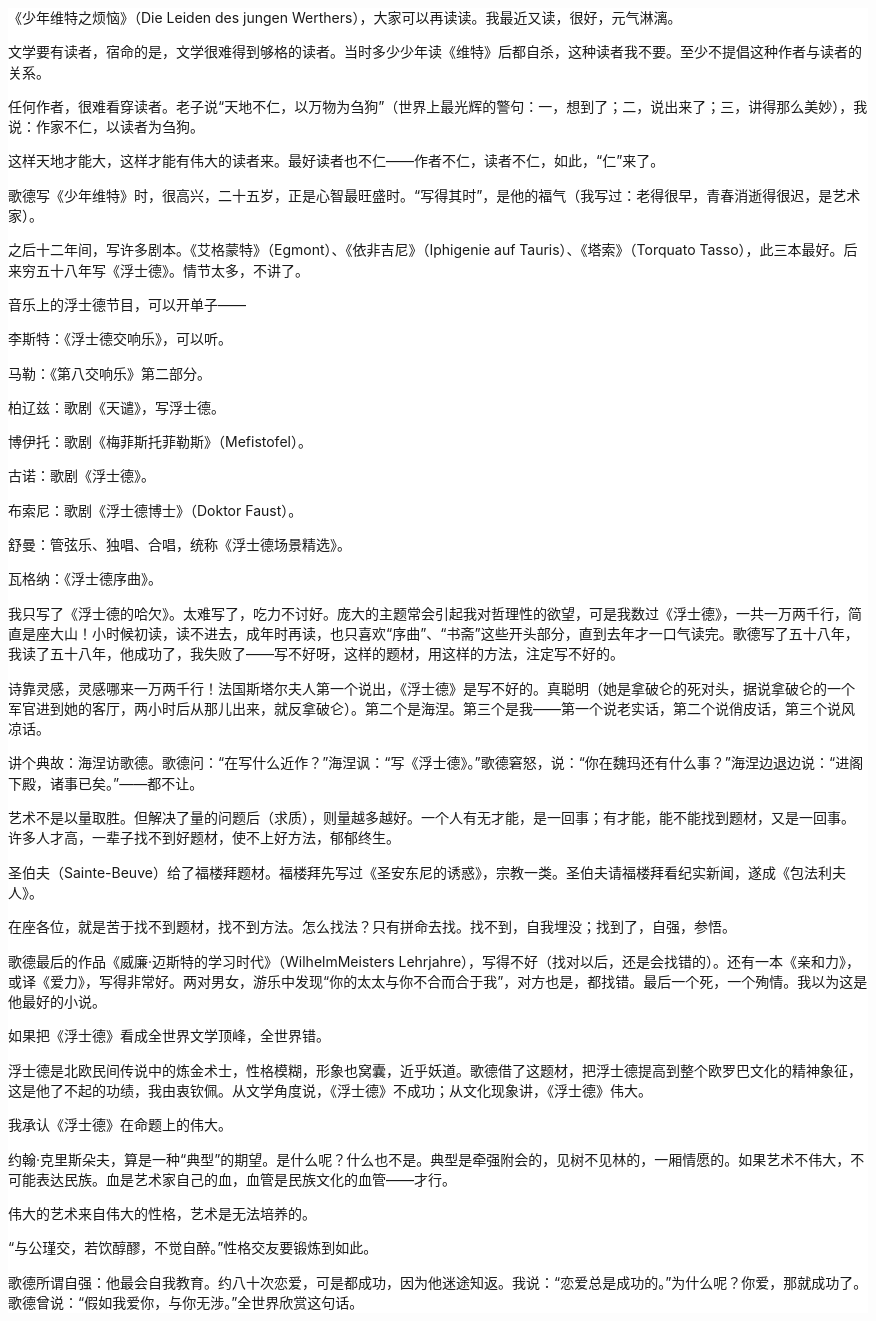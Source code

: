 《少年维特之烦恼》（Die Leiden des jungen Werthers），大家可以再读读。我最近又读，很好，元气淋漓。

文学要有读者，宿命的是，文学很难得到够格的读者。当时多少少年读《维特》后都自杀，这种读者我不要。至少不提倡这种作者与读者的关系。

任何作者，很难看穿读者。老子说“天地不仁，以万物为刍狗”（世界上最光辉的警句：一，想到了；二，说出来了；三，讲得那么美妙），我说：作家不仁，以读者为刍狗。

这样天地才能大，这样才能有伟大的读者来。最好读者也不仁——作者不仁，读者不仁，如此，“仁”来了。

  

歌德写《少年维特》时，很高兴，二十五岁，正是心智最旺盛时。“写得其时”，是他的福气（我写过：老得很早，青春消逝得很迟，是艺术家）。

之后十二年间，写许多剧本。《艾格蒙特》（Egmont）、《依非吉尼》（Iphigenie auf Tauris）、《塔索》（Torquato Tasso），此三本最好。后来穷五十八年写《浮士德》。情节太多，不讲了。

音乐上的浮士德节目，可以开单子——

李斯特：《浮士德交响乐》，可以听。

马勒：《第八交响乐》第二部分。

柏辽兹：歌剧《天谴》，写浮士德。

博伊托：歌剧《梅菲斯托菲勒斯》（Mefistofel）。

古诺：歌剧《浮士德》。

布索尼：歌剧《浮士德博士》（Doktor Faust）。

舒曼：管弦乐、独唱、合唱，统称《浮士德场景精选》。

瓦格纳：《浮士德序曲》。

我只写了《浮士德的哈欠》。太难写了，吃力不讨好。庞大的主题常会引起我对哲理性的欲望，可是我数过《浮士德》，一共一万两千行，简直是座大山！小时候初读，读不进去，成年时再读，也只喜欢“序曲”、“书斋”这些开头部分，直到去年才一口气读完。歌德写了五十八年，我读了五十八年，他成功了，我失败了——写不好呀，这样的题材，用这样的方法，注定写不好的。

诗靠灵感，灵感哪来一万两千行！法国斯塔尔夫人第一个说出，《浮士德》是写不好的。真聪明（她是拿破仑的死对头，据说拿破仑的一个军官进到她的客厅，两小时后从那儿出来，就反拿破仑）。第二个是海涅。第三个是我——第一个说老实话，第二个说俏皮话，第三个说风凉话。

讲个典故：海涅访歌德。歌德问：“在写什么近作？”海涅讽：“写《浮士德》。”歌德窘怒，说：“你在魏玛还有什么事？”海涅边退边说：“进阁下殿，诸事已矣。”——都不让。

艺术不是以量取胜。但解决了量的问题后（求质），则量越多越好。一个人有无才能，是一回事；有才能，能不能找到题材，又是一回事。许多人才高，一辈子找不到好题材，使不上好方法，郁郁终生。

圣伯夫（Sainte-Beuve）给了福楼拜题材。福楼拜先写过《圣安东尼的诱惑》，宗教一类。圣伯夫请福楼拜看纪实新闻，遂成《包法利夫人》。

在座各位，就是苦于找不到题材，找不到方法。怎么找法？只有拼命去找。找不到，自我埋没；找到了，自强，参悟。

歌德最后的作品《威廉·迈斯特的学习时代》（WilhelmMeisters Lehrjahre），写得不好（找对以后，还是会找错的）。还有一本《亲和力》，或译《爱力》，写得非常好。两对男女，游乐中发现“你的太太与你不合而合于我”，对方也是，都找错。最后一个死，一个殉情。我以为这是他最好的小说。

如果把《浮士德》看成全世界文学顶峰，全世界错。

浮士德是北欧民间传说中的炼金术士，性格模糊，形象也窝囊，近乎妖道。歌德借了这题材，把浮士德提高到整个欧罗巴文化的精神象征，这是他了不起的功绩，我由衷钦佩。从文学角度说，《浮士德》不成功；从文化现象讲，《浮士德》伟大。

我承认《浮士德》在命题上的伟大。

约翰·克里斯朵夫，算是一种“典型”的期望。是什么呢？什么也不是。典型是牵强附会的，见树不见林的，一厢情愿的。如果艺术不伟大，不可能表达民族。血是艺术家自己的血，血管是民族文化的血管——才行。

伟大的艺术来自伟大的性格，艺术是无法培养的。

“与公瑾交，若饮醇醪，不觉自醉。”性格交友要锻炼到如此。

歌德所谓自强：他最会自我教育。约八十次恋爱，可是都成功，因为他迷途知返。我说：“恋爱总是成功的。”为什么呢？你爱，那就成功了。歌德曾说：“假如我爱你，与你无涉。”全世界欣赏这句话。
